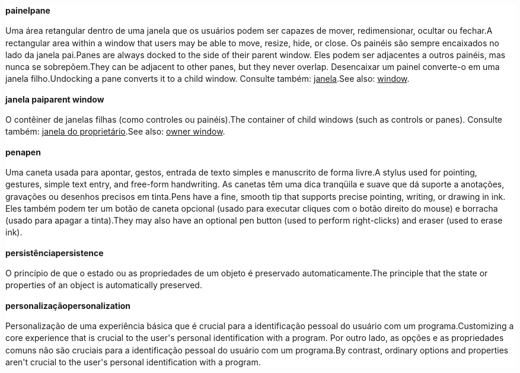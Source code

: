<span data-ttu-id="2fcdf-484">**painel**</span><span class="sxs-lookup"><span data-stu-id="2fcdf-484">**pane**</span></span>

<span data-ttu-id="2fcdf-485">Uma área retangular dentro de uma janela que os usuários podem ser capazes de mover, redimensionar, ocultar ou fechar.</span><span class="sxs-lookup"><span data-stu-id="2fcdf-485">A rectangular area within a window that users may be able to move, resize, hide, or close.</span></span> <span data-ttu-id="2fcdf-486">Os painéis são sempre encaixados no lado da janela pai.</span><span class="sxs-lookup"><span data-stu-id="2fcdf-486">Panes are always docked to the side of their parent window.</span></span> <span data-ttu-id="2fcdf-487">Eles podem ser adjacentes a outros painéis, mas nunca se sobrepõem.</span><span class="sxs-lookup"><span data-stu-id="2fcdf-487">They can be adjacent to other panes, but they never overlap.</span></span> <span data-ttu-id="2fcdf-488">Desencaixar um painel converte-o em uma janela filho.</span><span class="sxs-lookup"><span data-stu-id="2fcdf-488">Undocking a pane converts it to a child window.</span></span> <span data-ttu-id="2fcdf-489">Consulte também: [janela](#w).</span><span class="sxs-lookup"><span data-stu-id="2fcdf-489">See also: [window](#w).</span></span>

<span data-ttu-id="2fcdf-490">**janela pai**</span><span class="sxs-lookup"><span data-stu-id="2fcdf-490">**parent window**</span></span>

<span data-ttu-id="2fcdf-491">O contêiner de janelas filhas (como controles ou painéis).</span><span class="sxs-lookup"><span data-stu-id="2fcdf-491">The container of child windows (such as controls or panes).</span></span> <span data-ttu-id="2fcdf-492">Consulte também: [janela do proprietário](#o).</span><span class="sxs-lookup"><span data-stu-id="2fcdf-492">See also: [owner window](#o).</span></span>

<span data-ttu-id="2fcdf-493">**pena**</span><span class="sxs-lookup"><span data-stu-id="2fcdf-493">**pen**</span></span>

<span data-ttu-id="2fcdf-494">Uma caneta usada para apontar, gestos, entrada de texto simples e manuscrito de forma livre.</span><span class="sxs-lookup"><span data-stu-id="2fcdf-494">A stylus used for pointing, gestures, simple text entry, and free-form handwriting.</span></span> <span data-ttu-id="2fcdf-495">As canetas têm uma dica tranqüila e suave que dá suporte a anotações, gravações ou desenhos precisos em tinta.</span><span class="sxs-lookup"><span data-stu-id="2fcdf-495">Pens have a fine, smooth tip that supports precise pointing, writing, or drawing in ink.</span></span> <span data-ttu-id="2fcdf-496">Eles também podem ter um botão de caneta opcional (usado para executar cliques com o botão direito do mouse) e borracha (usado para apagar a tinta).</span><span class="sxs-lookup"><span data-stu-id="2fcdf-496">They may also have an optional pen button (used to perform right-clicks) and eraser (used to erase ink).</span></span>

<span data-ttu-id="2fcdf-497">**persistência**</span><span class="sxs-lookup"><span data-stu-id="2fcdf-497">**persistence**</span></span>

<span data-ttu-id="2fcdf-498">O princípio de que o estado ou as propriedades de um objeto é preservado automaticamente.</span><span class="sxs-lookup"><span data-stu-id="2fcdf-498">The principle that the state or properties of an object is automatically preserved.</span></span>

<span data-ttu-id="2fcdf-499">**personalização**</span><span class="sxs-lookup"><span data-stu-id="2fcdf-499">**personalization**</span></span>

<span data-ttu-id="2fcdf-500">Personalização de uma experiência básica que é crucial para a identificação pessoal do usuário com um programa.</span><span class="sxs-lookup"><span data-stu-id="2fcdf-500">Customizing a core experience that is crucial to the user's personal identification with a program.</span></span> <span data-ttu-id="2fcdf-501">Por outro lado, as opções e as propriedades comuns não são cruciais para a identificação pessoal do usuário com um programa.</span><span class="sxs-lookup"><span data-stu-id="2fcdf-501">By contrast, ordinary options and properties aren't crucial to the user's personal identification with a program.</span></span>
